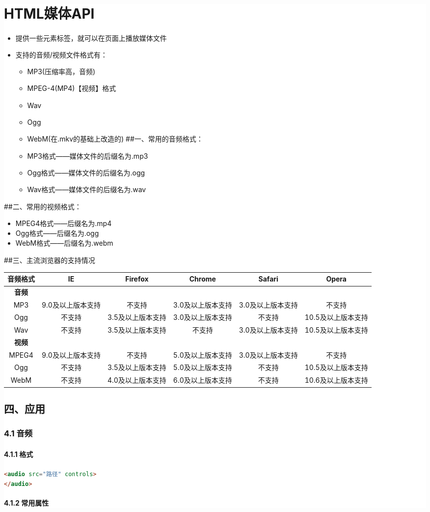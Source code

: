 # HTML媒体API

+ 提供一些元素标签，就可以在页面上播放媒体文件

+ 支持的音频/视频文件格式有：
  + MP3(压缩率高，音频)
  + MPEG-4(MP4)【视频】格式
  + Wav
  + Ogg
  + WebM(在.mkv的基础上改造的)
##一、常用的音频格式：

  + MP3格式——媒体文件的后缀名为.mp3
  + Ogg格式——媒体文件的后缀名为.ogg
  + Wav格式——媒体文件的后缀名为.wav

##二、常用的视频格式：

  + MPEG4格式——后缀名为.mp4
  + Ogg格式——后缀名为.ogg
  + WebM格式——后缀名为.webm

##三、主流浏览器的支持情况

|音频格式|IE|Firefox|Chrome|Safari|Opera|
|:---:|:----:|:---:|:---:|:---:|:---:|
|**音频**||||||
|MP3|9.0及以上版本支持|不支持|3.0及以上版本支持|3.0及以上版本支持|不支持|
|Ogg|不支持|3.5及以上版本支持|3.0及以上版本支持|不支持|10.5及以上版本支持|
|Wav|不支持|3.5及以上版本支持|不支持|3.0及以上版本支持|10.5及以上版本支持|
|**视频**||||||
|MPEG4|9.0及以上版本支持|不支持|5.0及以上版本支持|3.0及以上版本支持|不支持|
|Ogg|不支持|3.5及以上版本支持|5.0及以上版本支持|不支持|10.5及以上版本支持|
|WebM|不支持|4.0及以上版本支持|6.0及以上版本支持|不支持|10.6及以上版本支持|

## 四、应用

### 4.1   音频

#### 4.1.1   格式

```html
<audio src="路径" controls>
</audio>
```

#### 4.1.2   常用属性
